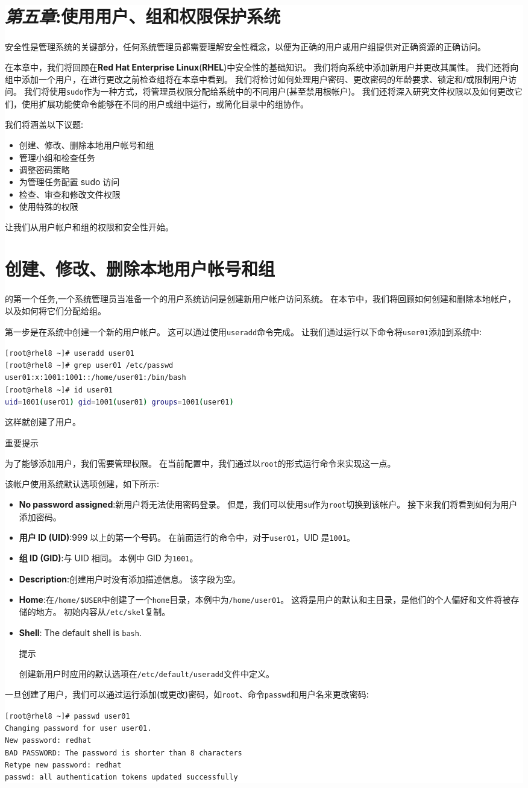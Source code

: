 # *第五章*:使用用户、组和权限保护系统

安全性是管理系统的关键部分，任何系统管理员都需要理解安全性概念，以便为正确的用户或用户组提供对正确资源的正确访问。

在本章中，我们将回顾在**Red Hat Enterprise Linux**(**RHEL**)中安全性的基础知识。 我们将向系统中添加新用户并更改其属性。 我们还将向组中添加一个用户，在进行更改之前检查组将在本章中看到。 我们将检讨如何处理用户密码、更改密码的年龄要求、锁定和/或限制用户访问。 我们将使用`sudo`作为一种方式，将管理员权限分配给系统中的不同用户(甚至禁用根帐户)。 我们还将深入研究文件权限以及如何更改它们，使用扩展功能使命令能够在不同的用户或组中运行，或简化目录中的组协作。

我们将涵盖以下议题:

*   创建、修改、删除本地用户帐号和组
*   管理小组和检查任务
*   调整密码策略
*   为管理任务配置 sudo 访问
*   检查、审查和修改文件权限
*   使用特殊的权限

让我们从用户帐户和组的权限和安全性开始。

# 创建、修改、删除本地用户帐号和组

的第一个任务,一个系统管理员当准备一个的用户系统访问是创建新用户帐户访问系统。 在本节中，我们将回顾如何创建和删除本地帐户，以及如何将它们分配给组。

第一步是在系统中创建一个新的用户帐户。 这可以通过使用`useradd`命令完成。 让我们通过运行以下命令将`user01`添加到系统中:

```sh
[root@rhel8 ~]# useradd user01
[root@rhel8 ~]# grep user01 /etc/passwd
user01:x:1001:1001::/home/user01:/bin/bash
[root@rhel8 ~]# id user01
uid=1001(user01) gid=1001(user01) groups=1001(user01)
```

这样就创建了用户。

重要提示

为了能够添加用户，我们需要管理权限。 在当前配置中，我们通过以`root`的形式运行命令来实现这一点。

该帐户使用系统默认选项创建，如下所示:

*   **No password assigned**:新用户将无法使用密码登录。 但是，我们可以使用`su`作为`root`切换到该帐户。 接下来我们将看到如何为用户添加密码。
*   **用户 ID (UID)**:999 以上的第一个号码。 在前面运行的命令中，对于`user01`，UID 是`1001`。
*   **组 ID (GID)**:与 UID 相同。 本例中 GID 为`1001`。
*   **Description**:创建用户时没有添加描述信息。 该字段为空。
*   **Home**:在`/home/$USER`中创建了一个`home`目录，本例中为`/home/user01`。 这将是用户的默认和主目录，是他们的个人偏好和文件将被存储的地方。 初始内容从`/etc/skel`复制。
*   **Shell**: The default shell is `bash`.

    提示

    创建新用户时应用的默认选项在`/etc/default/useradd`文件中定义。

一旦创建了用户，我们可以通过运行添加(或更改)密码，如`root`、命令`passwd`和用户名来更改密码:

```sh
[root@rhel8 ~]# passwd user01
Changing password for user user01.
New password: redhat
BAD PASSWORD: The password is shorter than 8 characters
Retype new password: redhat
passwd: all authentication tokens updated successfully
```
